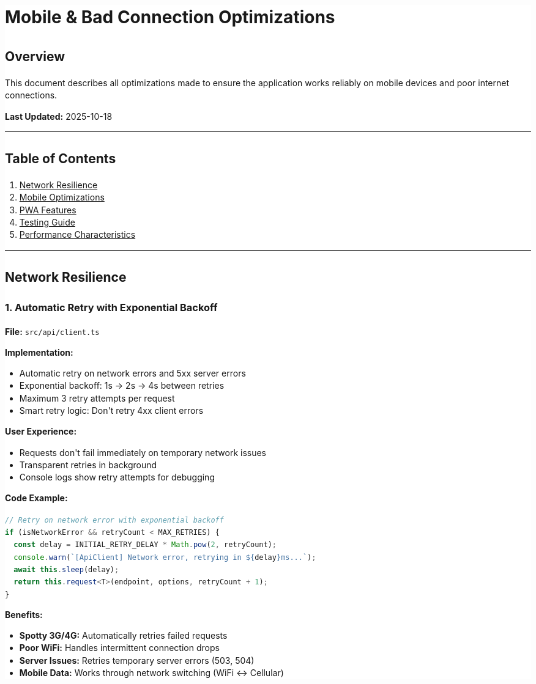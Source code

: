 # Mobile & Bad Connection Optimizations

## Overview

This document describes all optimizations made to ensure the application works reliably on mobile devices and poor internet connections.

**Last Updated:** 2025-10-18

---

## Table of Contents

1. [Network Resilience](#network-resilience)
2. [Mobile Optimizations](#mobile-optimizations)
3. [PWA Features](#pwa-features)
4. [Testing Guide](#testing-guide)
5. [Performance Characteristics](#performance-characteristics)

---

## Network Resilience

### 1. Automatic Retry with Exponential Backoff

**File:** `src/api/client.ts`

**Implementation:**
- Automatic retry on network errors and 5xx server errors
- Exponential backoff: 1s → 2s → 4s between retries
- Maximum 3 retry attempts per request
- Smart retry logic: Don't retry 4xx client errors

**User Experience:**
- Requests don't fail immediately on temporary network issues
- Transparent retries in background
- Console logs show retry attempts for debugging

**Code Example:**
```typescript
// Retry on network error with exponential backoff
if (isNetworkError && retryCount < MAX_RETRIES) {
  const delay = INITIAL_RETRY_DELAY * Math.pow(2, retryCount);
  console.warn(`[ApiClient] Network error, retrying in ${delay}ms...`);
  await this.sleep(delay);
  return this.request<T>(endpoint, options, retryCount + 1);
}
```

**Benefits:**
- **Spotty 3G/4G:** Automatically retries failed requests
- **Poor WiFi:** Handles intermittent connection drops
- **Server Issues:** Retries temporary server errors (503, 504)
- **Mobile Data:** Works through network switching (WiFi ↔ Cellular)
